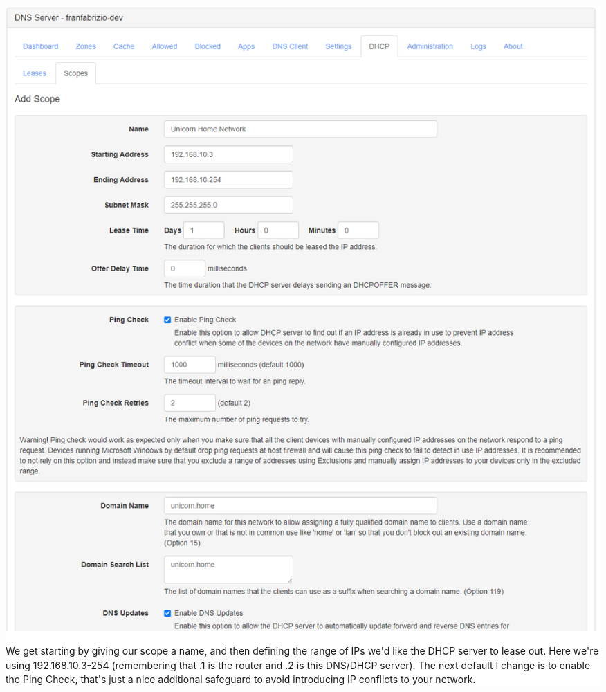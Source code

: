 ![Creating a DHCP Scope](creating-scope.png)

We get starting by giving our scope a name, and then defining the range of IPs we'd like the DHCP server to lease out. Here we're using 192.168.10.3-254 (remembering that .1 is the router and .2 is this DNS/DHCP server). The next default I change is to enable the Ping Check, that's just a nice additional safeguard to avoid introducing IP conflicts to your network.
